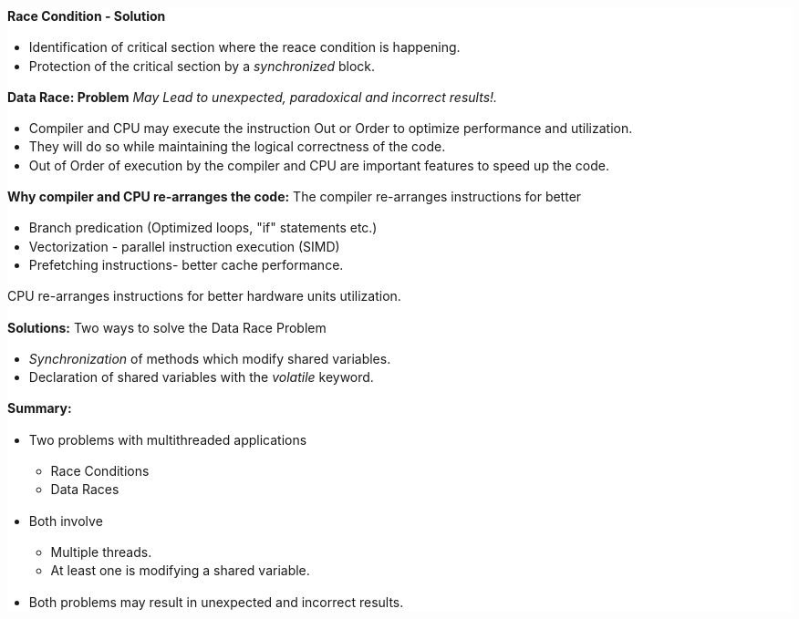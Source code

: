 **Race Condition - Solution**
- Identification of critical section where the reace condition is happening.
- Protection of the critical section by a *synchronized* block.


**Data Race: Problem**
*May Lead to unexpected, paradoxical and incorrect results!.*

- Compiler and CPU may execute the instruction Out or Order to optimize performance and utilization.
- They will do so while maintaining the logical correctness of the code.
- Out of Order of execution by the compiler and CPU are important features to speed up the code.

**Why compiler and CPU re-arranges the code:**
The compiler re-arranges instructions for better
- Branch predication (Optimized loops, "if" statements etc.)
- Vectorization - parallel instruction execution (SIMD)
- Prefetching instructions- better cache performance.

CPU re-arranges instructions for better hardware units utilization.

**Solutions:**
Two ways to solve the Data Race Problem
- *Synchronization* of methods which modify shared variables.
- Declaration of shared variables with the *volatile* keyword.

**Summary:**
- Two problems with multithreaded applications
    - Race Conditions
    - Data Races

- Both involve
    - Multiple threads.
    - At least one is modifying a shared variable.

- Both problems may result in unexpected and incorrect results.